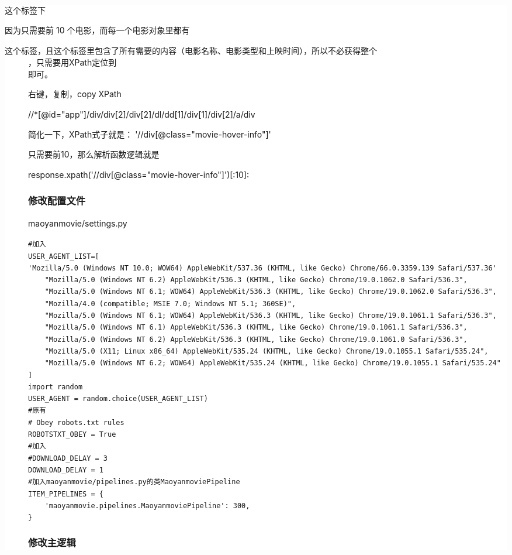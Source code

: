 <div class="movie-hover-info">

这个标签下

因为只需要前 10 个电影，而每一个电影对象里都有<div class="movie-hover-info">这个标签，且这个标签里包含了所有需要的内容（电影名称、电影类型和上映时间），所以不必获得整个<dd>，只需要用XPath定位到<div class="movie-hover-info">即可。

右键，复制，copy XPath

//*[@id="app"]/div/div[2]/div[2]/dl/dd[1]/div[1]/div[2]/a/div

简化一下，XPath式子就是：  '//div[@class="movie-hover-info"]'

只需要前10，那么解析函数逻辑就是

response.xpath('//div[@class="movie-hover-info"]')[:10]:

### 修改配置文件

maoyanmovie/settings.py

```plain
#加入
USER_AGENT_LIST=[
'Mozilla/5.0 (Windows NT 10.0; WOW64) AppleWebKit/537.36 (KHTML, like Gecko) Chrome/66.0.3359.139 Safari/537.36'
    "Mozilla/5.0 (Windows NT 6.2) AppleWebKit/536.3 (KHTML, like Gecko) Chrome/19.0.1062.0 Safari/536.3",
    "Mozilla/5.0 (Windows NT 6.1; WOW64) AppleWebKit/536.3 (KHTML, like Gecko) Chrome/19.0.1062.0 Safari/536.3",
    "Mozilla/4.0 (compatible; MSIE 7.0; Windows NT 5.1; 360SE)",
    "Mozilla/5.0 (Windows NT 6.1; WOW64) AppleWebKit/536.3 (KHTML, like Gecko) Chrome/19.0.1061.1 Safari/536.3",
    "Mozilla/5.0 (Windows NT 6.1) AppleWebKit/536.3 (KHTML, like Gecko) Chrome/19.0.1061.1 Safari/536.3",
    "Mozilla/5.0 (Windows NT 6.2) AppleWebKit/536.3 (KHTML, like Gecko) Chrome/19.0.1061.0 Safari/536.3",
    "Mozilla/5.0 (X11; Linux x86_64) AppleWebKit/535.24 (KHTML, like Gecko) Chrome/19.0.1055.1 Safari/535.24",
    "Mozilla/5.0 (Windows NT 6.2; WOW64) AppleWebKit/535.24 (KHTML, like Gecko) Chrome/19.0.1055.1 Safari/535.24"
]
import random
USER_AGENT = random.choice(USER_AGENT_LIST)
#原有
# Obey robots.txt rules
ROBOTSTXT_OBEY = True
#加入
#DOWNLOAD_DELAY = 3
DOWNLOAD_DELAY = 1
#加入maoyanmovie/pipelines.py的类MaoyanmoviePipeline
ITEM_PIPELINES = {
    'maoyanmovie.pipelines.MaoyanmoviePipeline': 300,
}
```
### 修改主逻辑

